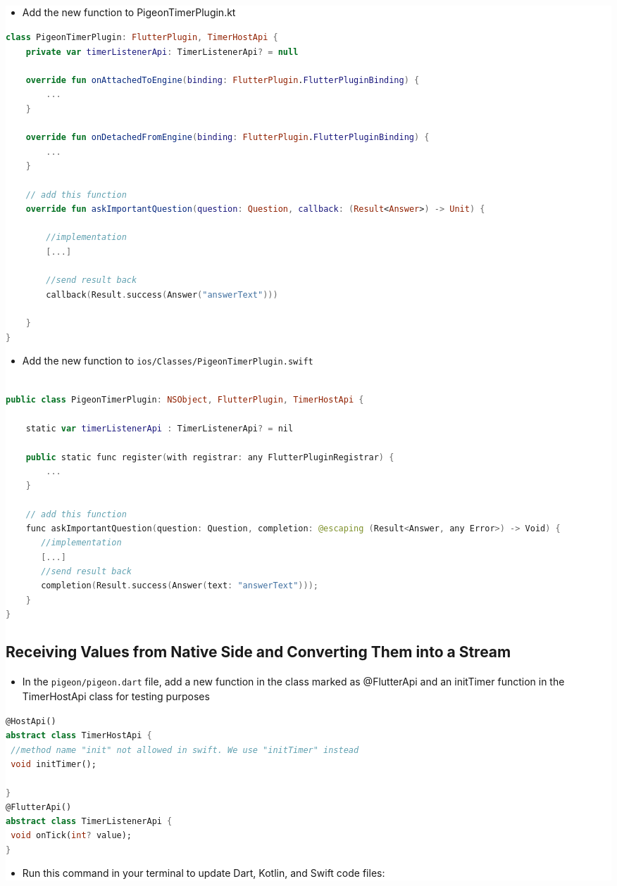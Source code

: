 - Add the new function to PigeonTimerPlugin.kt 
```kotlin
class PigeonTimerPlugin: FlutterPlugin, TimerHostApi {
    private var timerListenerApi: TimerListenerApi? = null

    override fun onAttachedToEngine(binding: FlutterPlugin.FlutterPluginBinding) {
        ...
    }

    override fun onDetachedFromEngine(binding: FlutterPlugin.FlutterPluginBinding) {
        ...
    }

    // add this function 
    override fun askImportantQuestion(question: Question, callback: (Result<Answer>) -> Unit) {
        
        //implementation
        [...]

        //send result back
        callback(Result.success(Answer("answerText")))

    }
}
```

 - Add the new function to  ```ios/Classes/PigeonTimerPlugin.swift```
```kotlin

public class PigeonTimerPlugin: NSObject, FlutterPlugin, TimerHostApi {
    
    static var timerListenerApi : TimerListenerApi? = nil
    
    public static func register(with registrar: any FlutterPluginRegistrar) {
        ...
    }
    
    // add this function 
    func askImportantQuestion(question: Question, completion: @escaping (Result<Answer, any Error>) -> Void) {
       //implementation
       [...]
       //send result back
       completion(Result.success(Answer(text: "answerText")));
    }
}
```

## Receiving Values from Native Side and Converting Them into a Stream
 - In the ```pigeon/pigeon.dart``` file, add a new function in the class marked as @FlutterApi and an initTimer function in the TimerHostApi  class for testing purposes
 ```dart
 @HostApi()
abstract class TimerHostApi {
  //method name "init" not allowed in swift. We use "initTimer" instead
  void initTimer();

}
@FlutterApi()
abstract class TimerListenerApi {
  void onTick(int? value);
}
 ```
 - Run this command in your terminal to update Dart, Kotlin, and Swift code files: